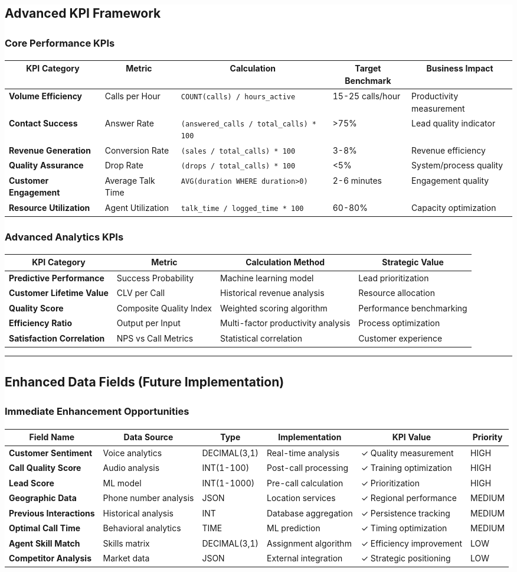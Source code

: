 ## Advanced KPI Framework

### Core Performance KPIs
| KPI Category | Metric | Calculation | Target Benchmark | Business Impact |
|--------------|--------|-------------|------------------|-----------------|
| **Volume Efficiency** | Calls per Hour | `COUNT(calls) / hours_active` | 15-25 calls/hour | Productivity measurement |
| **Contact Success** | Answer Rate | `(answered_calls / total_calls) * 100` | >75% | Lead quality indicator |
| **Revenue Generation** | Conversion Rate | `(sales / total_calls) * 100` | 3-8% | Revenue efficiency |
| **Quality Assurance** | Drop Rate | `(drops / total_calls) * 100` | <5% | System/process quality |
| **Customer Engagement** | Average Talk Time | `AVG(duration WHERE duration>0)` | 2-6 minutes | Engagement quality |
| **Resource Utilization** | Agent Utilization | `talk_time / logged_time * 100` | 60-80% | Capacity optimization |

### Advanced Analytics KPIs
| KPI Category | Metric | Calculation Method | Strategic Value |
|--------------|--------|-------------------|-----------------|
| **Predictive Performance** | Success Probability | Machine learning model | Lead prioritization |
| **Customer Lifetime Value** | CLV per Call | Historical revenue analysis | Resource allocation |
| **Quality Score** | Composite Quality Index | Weighted scoring algorithm | Performance benchmarking |
| **Efficiency Ratio** | Output per Input | Multi-factor productivity analysis | Process optimization |
| **Satisfaction Correlation** | NPS vs Call Metrics | Statistical correlation | Customer experience |

---

## Enhanced Data Fields (Future Implementation)

### Immediate Enhancement Opportunities
| Field Name | Data Source | Type | Implementation | KPI Value | Priority |
|------------|-------------|------|----------------|-----------|----------|
| **Customer Sentiment** | Voice analytics | DECIMAL(3,1) | Real-time analysis | ✓ Quality measurement | HIGH |
| **Call Quality Score** | Audio analysis | INT(1-100) | Post-call processing | ✓ Training optimization | HIGH |
| **Lead Score** | ML model | INT(1-1000) | Pre-call calculation | ✓ Prioritization | HIGH |
| **Geographic Data** | Phone number analysis | JSON | Location services | ✓ Regional performance | MEDIUM |
| **Previous Interactions** | Historical analysis | INT | Database aggregation | ✓ Persistence tracking | MEDIUM |
| **Optimal Call Time** | Behavioral analytics | TIME | ML prediction | ✓ Timing optimization | MEDIUM |
| **Agent Skill Match** | Skills matrix | DECIMAL(3,1) | Assignment algorithm | ✓ Efficiency improvement | LOW |
| **Competitor Analysis** | Market data | JSON | External integration | ✓ Strategic positioning | LOW |
